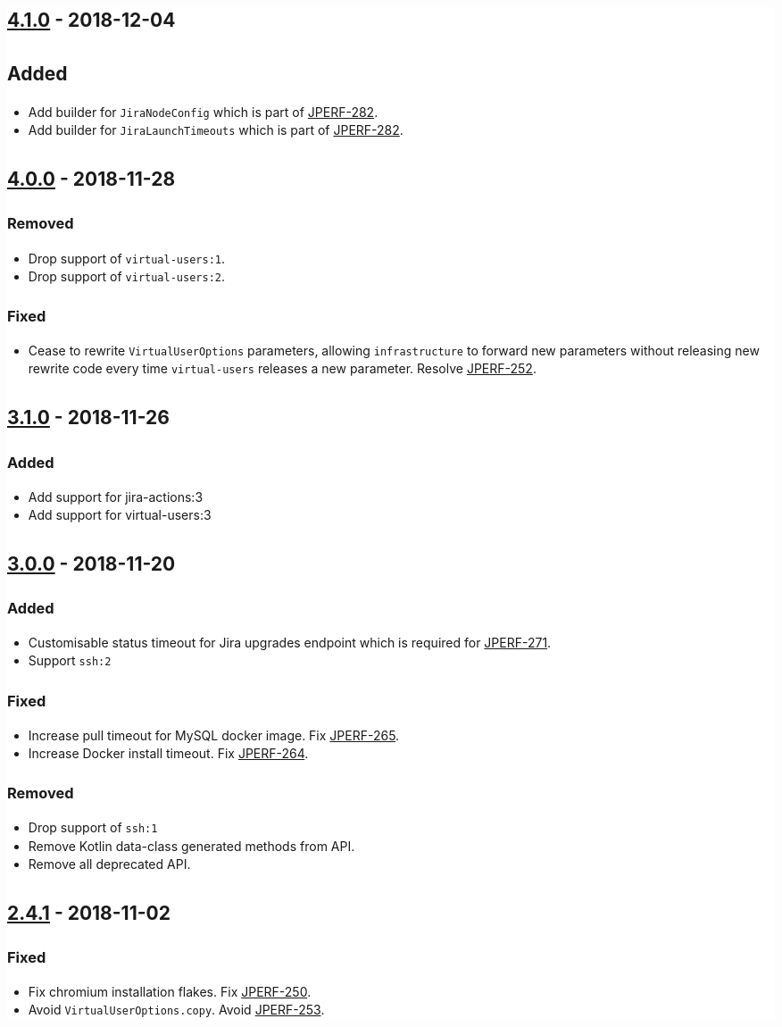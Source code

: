 [JPERF-285]: https://ecosystem.atlassian.net/browse/JPERF-285

## [4.1.0] - 2018-12-04
[4.1.0]: https://github.com/atlassian/infrastructure/compare/release-4.0.0...release-4.1.0

## Added
- Add builder for `JiraNodeConfig` which is part of [JPERF-282].
- Add builder for `JiraLaunchTimeouts` which is part of [JPERF-282].

[JPERF-282]: https://ecosystem.atlassian.net/browse/JPERF-282

## [4.0.0] - 2018-11-28
[4.0.0]: https://github.com/atlassian/infrastructure/compare/release-3.1.0...release-4.0.0

### Removed
- Drop support of `virtual-users:1`.
- Drop support of `virtual-users:2`.

### Fixed
- Cease to rewrite `VirtualUserOptions` parameters, allowing `infrastructure` to forward new parameters
  without releasing new rewrite code every time `virtual-users` releases a new parameter. Resolve [JPERF-252].

[JPERF-252]: https://ecosystem.atlassian.net/browse/JPERF-252

## [3.1.0] - 2018-11-26
[3.1.0]: https://github.com/atlassian/infrastructure/compare/release-3.0.0...release-3.1.0

### Added
- Add support for jira-actions:3
- Add support for virtual-users:3

## [3.0.0] - 2018-11-20
[3.0.0]: https://github.com/atlassian/infrastructure/compare/release-2.4.1...release-3.0.0

### Added
- Customisable status timeout for Jira upgrades endpoint which is required for [JPERF-271].
- Support `ssh:2`

### Fixed
- Increase pull timeout for MySQL docker image. Fix [JPERF-265].
- Increase Docker install timeout. Fix [JPERF-264].

### Removed
- Drop support of `ssh:1`
- Remove Kotlin data-class generated methods from API.
- Remove all deprecated API.

[JPERF-271]: https://ecosystem.atlassian.net/browse/JPERF-271
[JPERF-265]: https://ecosystem.atlassian.net/browse/JPERF-265
[JPERF-264]: https://ecosystem.atlassian.net/browse/JPERF-264

## [2.4.1] - 2018-11-02
[2.4.1]: https://github.com/atlassian/infrastructure/compare/release-2.4.0...release-2.4.1

### Fixed
- Fix chromium installation flakes. Fix [JPERF-250].
- Avoid `VirtualUserOptions.copy`. Avoid [JPERF-253].


[source compatibility]: http://cr.openjdk.java.net/~darcy/OpenJdkDevGuide/OpenJdkDevelopersGuide.v0.777.html#source_compatibility
[binary compatibility]: http://cr.openjdk.java.net/~darcy/OpenJdkDevGuide/OpenJdkDevelopersGuide.v0.777.html#binary_compatibility
[behavioral compatibility]: http://cr.openjdk.java.net/~darcy/OpenJdkDevGuide/OpenJdkDevelopersGuide.v0.777.html#behavioral_compatibility
[Unreleased]: https://github.com/atlassian/infrastructure/compare/release-4.28.1...master
[4.28.1]: https://github.com/atlassian/infrastructure/compare/release-4.28.0...release-4.28.1
[IDEA-320011]: https://youtrack.jetbrains.com/issue/IDEA-320011
[JPERF-1409]: https://ecosystem.atlassian.net/browse/JPERF-1409
[4.28.0]: https://github.com/atlassian/infrastructure/compare/release-4.27.0...release-4.28.0
[JPERF-1390]: https://ecosystem.atlassian.net/browse/JPERF-1390
[4.27.0]: https://github.com/atlassian/infrastructure/compare/release-4.26.1...release-4.27.0
[4.26.1]: https://github.com/atlassian/infrastructure/compare/release-4.26.0...release-4.26.1
[JPERF-1217]: https://ecosystem.atlassian.net/browse/JPERF-1217
[4.26.0]: https://github.com/atlassian/infrastructure/compare/release-4.25.0...release-4.26.0
[JPERF-1117]: https://ecosystem.atlassian.net/browse/JPERF-1117
[4.25.0]: https://github.com/atlassian/infrastructure/compare/release-4.24.3...release-4.25.0
[4.24.3]: https://github.com/atlassian/infrastructure/compare/release-4.24.2...release-4.24.3
[4.24.2]: https://github.com/atlassian/infrastructure/compare/release-4.24.1...release-4.24.2
[JPERF-1104]: https://ecosystem.atlassian.net/browse/JPERF-1104
[JPERF-1081]: https://ecosystem.atlassian.net/browse/JPERF-1081
[4.24.1]: https://github.com/atlassian/infrastructure/compare/release-4.24.0...release-4.24.1
[JPERF-1090]: https://ecosystem.atlassian.net/browse/JPERF-1090
[4.24.0]: https://github.com/atlassian/infrastructure/compare/release-4.23.0...release-4.24.0
[4.23.0]: https://github.com/atlassian/infrastructure/compare/release-4.22.5...release-4.23.0
[4.22.5]: https://github.com/atlassian/infrastructure/compare/release-4.22.4...release-4.22.5
[JPERF-996]: https://ecosystem.atlassian.net/browse/JPERF-996
[4.22.4]: https://github.com/atlassian/infrastructure/compare/release-4.22.3...release-4.22.4
[JPERF-969]: https://ecosystem.atlassian.net/browse/JPERF-969
[4.22.3]: https://github.com/atlassian/infrastructure/compare/release-4.22.2...release-4.22.3
[JPERF-971]: https://ecosystem.atlassian.net/browse/JPERF-971
[4.22.2]: https://github.com/atlassian/infrastructure/compare/release-4.22.1...release-4.22.2
[JPERF-917]: https://ecosystem.atlassian.net/browse/JPERF-917
[4.22.1]: https://github.com/atlassian/infrastructure/compare/release-4.21.0...release-4.22.1
[JPERF-896]: https://ecosystem.atlassian.net/browse/JPERF-896
[4.21.0]: https://github.com/atlassian/infrastructure/compare/release-4.20.0...release-4.21.0
[JPERF-449]: https://ecosystem.atlassian.net/browse/JPERF-449
[4.20.0]: https://github.com/atlassian/infrastructure/compare/release-4.19.3...release-4.20.0
[JPERF-838]: https://ecosystem.atlassian.net/browse/JPERF-838
[4.19.3]: https://github.com/atlassian/infrastructure/compare/release-4.19.2...release-4.19.3
[4.19.2]: https://github.com/atlassian/infrastructure/compare/release-4.19.1...release-4.19.2
[JPERF-774]: https://ecosystem.atlassian.net/browse/JPERF-774
[4.19.1]: https://github.com/atlassian/infrastructure/compare/release-4.19.0...release-4.19.1
[JPERF-750]: https://ecosystem.atlassian.net/browse/JPERF-750
[4.19.0]: https://github.com/atlassian/infrastructure/compare/release-4.18.0...release-4.19.0
[JPERF-729]: https://ecosystem.atlassian.net/browse/JPERF-729
[4.18.0]: https://github.com/atlassian/infrastructure/compare/release-4.17.5...release-4.18.0
[JPERF-732]: https://ecosystem.atlassian.net/browse/JPERF-732
[4.17.5]: https://github.com/atlassian/infrastructure/compare/release-4.17.4...release-4.17.5
[4.17.4]: https://github.com/atlassian/infrastructure/compare/release-4.17.3...release-4.17.4
[JPERF-664]: https://ecosystem.atlassian.net/browse/JPERF-664
[4.17.3]: https://github.com/atlassian/infrastructure/compare/release-4.17.2...release-4.17.3
[JPERF-671]: https://ecosystem.atlassian.net/browse/JPERF-671
[4.17.2]: https://github.com/atlassian/infrastructure/compare/release-4.17.1...release-4.17.2
[JPERF-619]: https://ecosystem.atlassian.net/browse/JPERF-619
[4.17.1]: https://github.com/atlassian/infrastructure/compare/release-4.17.0...release-4.17.1
[4.17.0]: https://github.com/atlassian/infrastructure/compare/release-4.16.0...release-4.17.0
[4.16.1]: https://github.com/atlassian/infrastructure/compare/release-4.16.0...release-4.16.1
[4.16.0]: https://github.com/atlassian/infrastructure/compare/release-4.15.1...release-4.16.0
[4.15.1]: https://github.com/atlassian/infrastructure/compare/release-4.15.0...release-4.15.1
[4.15.0]: https://github.com/atlassian/infrastructure/compare/release-4.14.5...release-4.15.0
[4.14.5]: https://github.com/atlassian/infrastructure/compare/release-4.14.4...release-4.14.5
[JPERF-466]: https://ecosystem.atlassian.net/browse/JPERF-466
[4.14.4]: https://github.com/atlassian/infrastructure/compare/release-4.14.3...release-4.14.4
[4.14.3]: https://github.com/atlassian/infrastructure/compare/release-4.14.2...release-4.14.3
[JPERF-569]: https://ecosystem.atlassian.net/browse/JPERF-569
[JPERF-219]: https://ecosystem.atlassian.net/browse/JPERF-219
[4.14.2]: https://github.com/atlassian/infrastructure/compare/release-4.14.1...release-4.14.2
[JPERF-531]: https://ecosystem.atlassian.net/browse/JPERF-531
[JPERF-552]: https://ecosystem.atlassian.net/browse/JPERF-552
[4.14.1]: https://github.com/atlassian/infrastructure/compare/release-4.14.0...release-4.14.1
[JPERF-530]: https://ecosystem.atlassian.net/browse/JPERF-530
[4.14.0]: https://github.com/atlassian/infrastructure/compare/release-4.13.0...release-4.14.0
[JPERF-523]: https://ecosystem.atlassian.net/browse/JPERF-523
[4.13.0]: https://github.com/atlassian/infrastructure/compare/release-4.12.6...release-4.13.0
[JPERF-519]: https://ecosystem.atlassian.net/browse/JPERF-519
[4.12.6]: https://github.com/atlassian/infrastructure/compare/release-4.12.5...release-4.12.6
[4.12.5]: https://github.com/atlassian/infrastructure/compare/release-4.12.4...release-4.12.5
[JPERF-504]: https://ecosystem.atlassian.net/browse/JPERF-504
[4.12.4]: https://github.com/atlassian/infrastructure/compare/release-4.12.3...release-4.12.4
[JPERF-496]: https://ecosystem.atlassian.net/browse/JPERF-496
[4.12.3]: https://github.com/atlassian/infrastructure/compare/release-4.12.2...release-4.12.3
[JPERF-478]: https://ecosystem.atlassian.net/browse/JPERF-478
[4.12.2]: https://github.com/atlassian/infrastructure/compare/release-4.12.1...release-4.12.2
[JPERF-468]: https://ecosystem.atlassian.net/browse/JPERF-468
[4.12.1]: https://github.com/atlassian/infrastructure/compare/release-4.12.0...release-4.12.1
[JPERF-465]: https://ecosystem.atlassian.net/browse/JPERF-465
[JPERF-460]: https://ecosystem.atlassian.net/browse/JPERF-460
[JPERF-446]: https://ecosystem.atlassian.net/browse/JPERF-446
[JPERF-453]: https://ecosystem.atlassian.net/browse/JPERF-453
[4.12.0]: https://github.com/atlassian/infrastructure/compare/release-4.11.0...release-4.12.0
[JPERF-429]: https://ecosystem.atlassian.net/browse/JPERF-429
[4.11.0]: https://github.com/atlassian/infrastructure/compare/release-4.10.0...release-4.11.0
[JPERF-408]: https://ecosystem.atlassian.net/browse/JPERF-408
[4.10.0]: https://github.com/atlassian/infrastructure/compare/release-4.9.0...release-4.10.0
[JPERF-412]: https://ecosystem.atlassian.net/browse/JPERF-412
[JPERF-413]: https://ecosystem.atlassian.net/browse/JPERF-413
[4.9.0]: https://github.com/atlassian/infrastructure/compare/release-4.8.0...release-4.9.0
[JPERF-405]: https://ecosystem.atlassian.net/browse/JPERF-405
[JPERF-405]: https://ecosystem.atlassian.net/browse/JPERF-412
[4.8.0]: https://github.com/atlassian/infrastructure/compare/release-4.7.0...release-4.8.0
[JPERF-277]: https://ecosystem.atlassian.net/browse/JPERF-277
[4.7.0]: https://github.com/atlassian/infrastructure/compare/release-4.6.1...release-4.7.0
[JPERF-370]: https://ecosystem.atlassian.net/browse/JPERF-370
[4.6.1]: https://github.com/atlassian/infrastructure/compare/release-4.6.0...release-4.6.1
[JPERF-374]: https://ecosystem.atlassian.net/browse/JPERF-374
[4.6.0]: https://github.com/atlassian/infrastructure/compare/release-4.5.1...release-4.6.0
[JPERF-249]: https://ecosystem.atlassian.net/browse/JPERF-249
[JPERF-277]: https://ecosystem.atlassian.net/browse/JPERF-277
[JPERF-345]: https://ecosystem.atlassian.net/browse/JPERF-345
[JPERF-346]: https://ecosystem.atlassian.net/browse/JPERF-346
[JPERF-350]: https://ecosystem.atlassian.net/browse/JPERF-350
[JPERF-352]: https://ecosystem.atlassian.net/browse/JPERF-352
[4.5.1]: https://github.com/atlassian/infrastructure/compare/release-4.5.0...release-4.5.1
[4.5.0]: https://github.com/atlassian/infrastructure/compare/release-4.4.0...release-4.5.0
[4.4.0]: https://github.com/atlassian/infrastructure/compare/release-4.3.0...release-4.4.0
[4.3.0]: https://github.com/atlassian/infrastructure/compare/release-4.2.0...release-4.3.0
[4.2.0]: https://github.com/atlassian/infrastructure/compare/release-4.1.0...release-4.2.0
[JPERF-250]: https://ecosystem.atlassian.net/browse/JPERF-250
[JPERF-253]: https://ecosystem.atlassian.net/browse/JPERF-253
[2.4.0]: https://github.com/atlassian/infrastructure/compare/release-2.3.0...release-2.4.0
[JPERF-216]: https://ecosystem.atlassian.net/browse/JPERF-216
[2.3.1]: https://github.com/atlassian/infrastructure/compare/release-2.3.0...release-2.3.1
[JPERF-242]: https://ecosystem.atlassian.net/browse/JPERF-242
[2.3.0]: https://github.com/atlassian/infrastructure/compare/release-2.2.0...release-2.3.0
[JPERF-238]: https://ecosystem.atlassian.net/browse/JPERF-238
[2.2.0]: https://github.com/atlassian/infrastructure/compare/release-2.1.1...release-2.2.0
[2.1.1]: https://github.com/atlassian/infrastructure/compare/release-2.1.0...release-2.1.1
[2.1.0]: https://github.com/atlassian/infrastructure/compare/release-2.0.0...release-2.1.0
[2.0.0]: https://github.com/atlassian/infrastructure/compare/release-1.1.2...release-2.0.0
[1.1.2]: https://github.com/atlassian/infrastructure/compare/release-1.1.1...release-1.1.2
[1.1.1]: https://github.com/atlassian/infrastructure/compare/release-1.1.0...release-1.1.1
[1.1.0]: https://github.com/atlassian/infrastructure/compare/release-1.0.0...release-1.1.0
[1.0.0]: https://github.com/atlassian/infrastructure/compare/release-0.2.0...release-1.0.0
[0.2.0]: https://github.com/atlassian/infrastructure/compare/release-0.1.0...release-0.2.0
[0.1.0]: https://github.com/atlassian/infrastructure/compare/release-0.0.2...release-0.1.0
[0.0.2]: https://github.com/atlassian/infrastructure/compare/release-0.0.1...release-0.0.2
[0.0.1]: https://github.com/atlassian/infrastructure/compare/initial-commit...release-0.0.1